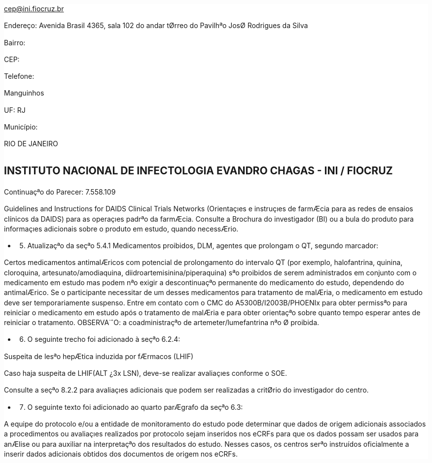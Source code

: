 cep@ini.fiocruz.br

Endereço: Avenida Brasil 4365, sala 102 do andar tØrreo do Pavilhªo JosØ Rodrigues da Silva

Bairro:

CEP:

Telefone:

Manguinhos

UF: RJ

Município:

RIO DE JANEIRO

## INSTITUTO NACIONAL DE INFECTOLOGIA EVANDRO CHAGAS - INI / FIOCRUZ



Continuaçªo do Parecer: 7.558.109

Guidelines and Instructions for DAIDS Clinical Trials Networks (Orientaçıes e instruçıes de farmÆcia para as redes de ensaios clínicos da DAIDS) para as operaçıes padrªo da farmÆcia. Consulte a Brochura do investigador (BI) ou a bula do produto para informaçıes adicionais sobre o produto em estudo, quando necessÆrio.

- 5.  Atualizaçªo da seçªo 5.4.1 Medicamentos proibidos, DLM, agentes que prolongam o QT, segundo marcador:

Certos medicamentos antimalÆricos com potencial de prolongamento do intervalo QT (por exemplo, halofantrina, quinina, cloroquina, artesunato/amodiaquina, diidroartemisinina/piperaquina) sªo proibidos de serem administrados em conjunto com o medicamento em estudo mas podem nªo exigir a descontinuaçªo permanente do medicamento do estudo, dependendo do antimalÆrico. Se o participante necessitar de um desses medicamentos para tratamento de malÆria, o medicamento em estudo deve ser temporariamente suspenso. Entre em contato com o CMC do A5300B/I2003B/PHOENIx para obter permissªo para reiniciar o medicamento em estudo após o tratamento de malÆria e para obter orientaçªo sobre quanto tempo esperar antes de reiniciar o tratamento. OBSERVA˙ˆO: a coadministraçªo de artemeter/lumefantrina nªo Ø proibida.

- 6.  O seguinte trecho foi adicionado à seçªo 6.2.4:

Suspeita de lesªo hepÆtica induzida por fÆrmacos (LHIF)

Caso haja suspeita de LHIF(ALT ¿3x LSN), deve-se realizar avaliaçıes conforme o SOE.

Consulte a seçªo 8.2.2 para avaliaçıes adicionais que podem ser realizadas a critØrio do investigador do centro.

- 7.  O seguinte texto foi adicionado ao quarto parÆgrafo da seçªo 6.3:

A equipe do protocolo e/ou a entidade de monitoramento do estudo pode determinar que dados de origem adicionais associados a procedimentos ou avaliaçıes realizados por protocolo sejam inseridos nos eCRFs para que os dados possam ser usados para anÆlise ou para auxiliar na interpretaçªo dos resultados do estudo. Nesses casos, os centros serªo instruídos oficialmente a inserir dados adicionais obtidos dos documentos de origem nos eCRFs.
